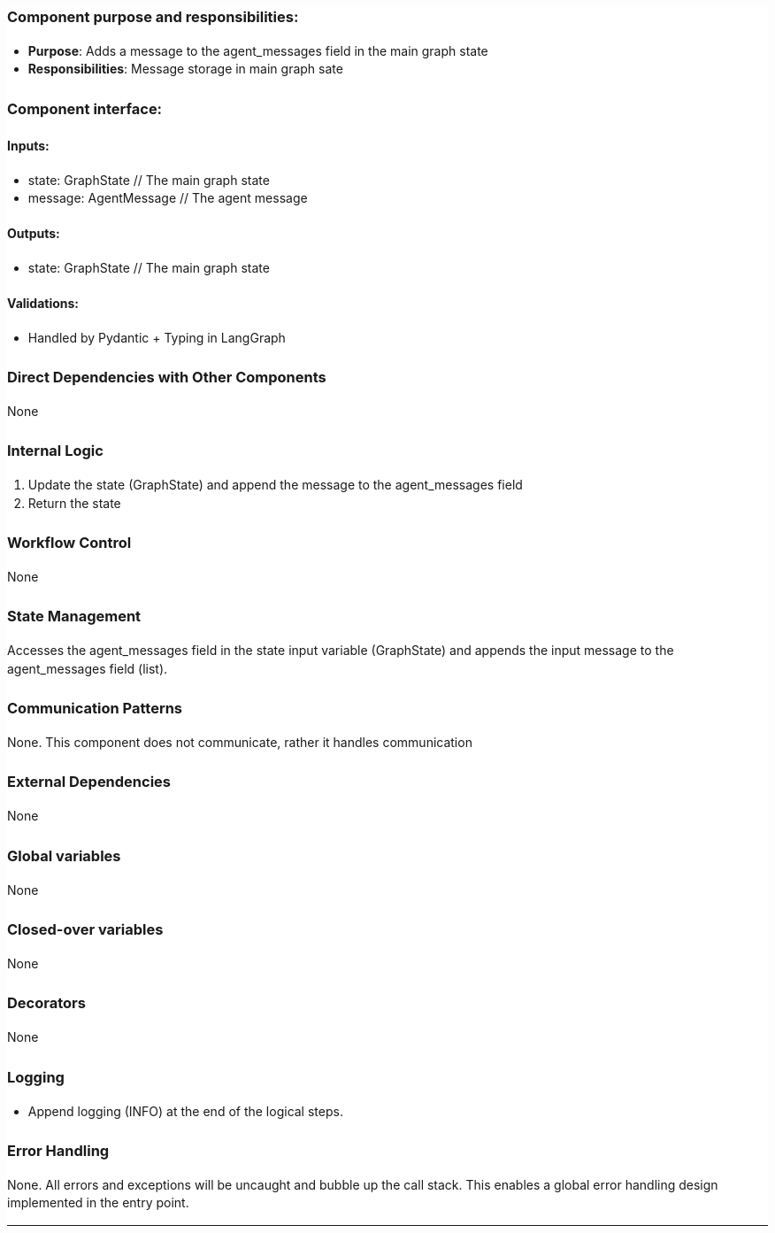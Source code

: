 ### Component purpose and responsibilities:
- **Purpose**: Adds a message to the agent_messages field in the main graph state
- **Responsibilities**: Message storage in main graph sate

### Component interface:
#### Inputs:
- state: GraphState // The main graph state
- message: AgentMessage // The agent message

#### Outputs:
- state: GraphState // The main graph state

#### Validations:
- Handled by Pydantic + Typing in LangGraph

### Direct Dependencies with Other Components
None

### Internal Logic
1. Update the state (GraphState) and append the message to the agent_messages field
2. Return the state

### Workflow Control
None

### State Management
Accesses the agent_messages field in the state input variable (GraphState) and appends the input message to the agent_messages field (list).

### Communication Patterns
None. This component does not communicate, rather it handles communication

### External Dependencies
None

### Global variables
None

### Closed-over variables
None

### Decorators
None

### Logging
- Append logging (INFO) at the end of the logical steps.

### Error Handling
None. 
All errors and exceptions will be uncaught and bubble up the call stack.
This enables a global error handling design implemented in the entry point.

---